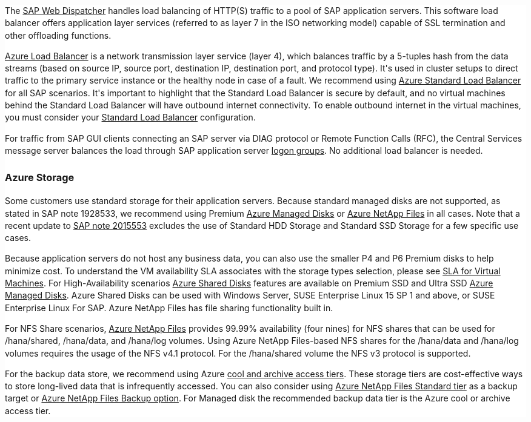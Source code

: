 The [SAP Web Dispatcher](https://help.sap.com/viewer/683d6a1797a34730a6e005d1e8de6f22/202110.001/en-US/488fe37933114e6fe10000000a421937.html?q=SAP%20Web%20Dispatcher) handles load balancing of HTTP(S) traffic to a pool of SAP application servers. This software load balancer offers application layer services (referred to as layer 7 in the ISO networking model) capable of SSL termination and other offloading functions.

[Azure Load Balancer](https://azure.microsoft.com/blog/azure-load-balancer-new-distribution-mode/) is a network transmission layer service (layer 4), which balances traffic by a 5-tuples hash from the data streams (based on source IP, source port, destination IP, destination port, and protocol type). It's used in cluster setups to direct traffic to the primary service instance or the healthy node in case of a fault. We recommend using [Azure Standard Load Balancer](/azure/load-balancer/load-balancer-standard-overview) for all SAP scenarios. It's important to highlight that the Standard Load Balancer is secure by default, and no virtual machines behind the Standard Load Balancer will have outbound internet connectivity. To enable outbound internet in the virtual machines, you must consider your [Standard Load Balancer](/azure/virtual-machines/workloads/sap/high-availability-guide-standard-load-balancer-outbound-connections) configuration.

For traffic from SAP GUI clients connecting an SAP server via DIAG protocol or Remote Function Calls (RFC), the Central Services message server balances the load through SAP application server [logon groups](https://wiki.scn.sap.com/wiki/display/SI/ABAP+Logon+Group+based+Load+Balancing). No additional load balancer is needed.

### Azure Storage

Some customers use standard storage for their application servers. Because standard managed disks are not supported, as stated in SAP note 1928533, we recommend using Premium [Azure Managed Disks](/azure/storage/storage-managed-disks-overview) or [Azure NetApp Files](/azure/azure-netapp-files/azure-netapp-files-introduction) in all cases. Note that a recent update to [SAP note 2015553](https://launchpad.support.sap.com/#/notes/2015553) excludes the use of Standard HDD Storage and Standard SSD Storage for a few specific use cases.

Because application servers do not host any business data, you can also use the smaller P4 and P6 Premium disks to help minimize cost.  To understand the VM availability SLA associates with the storage types selection, please see [SLA for Virtual Machines](/support/legal/sla/virtual-machines/v1_9/).
For High-Availability scenarios [Azure Shared Disks](/azure/virtual-machines/disks-shared) features are available on Premium SSD and Ultra SSD [Azure Managed Disks](/azure/storage/storage-managed-disks-overview). Azure Shared Disks can be used with Windows Server, SUSE Enterprise Linux 15 SP 1 and above, or SUSE Enterprise Linux For SAP. 
Azure NetApp Files has file sharing functionality built in.

For NFS Share scenarios, [Azure NetApp Files](/azure/virtual-machines/workloads/sap/hana-vm-operations-netapp) provides 99.99% availability (four nines) for NFS shares that can be used for /hana/shared, /hana/data, and /hana/log volumes. Using Azure NetApp Files-based NFS shares for the /hana/data and /hana/log volumes requires the usage of the NFS v4.1 protocol. For the /hana/shared volume the NFS v3 protocol is supported.

For the backup data store, we recommend using Azure [cool and archive access tiers](/azure/storage/blobs/access-tiers-overview). These storage tiers are cost-effective ways to store long-lived data that is infrequently accessed. You can also consider using [Azure NetApp Files Standard tier](/azure/azure-netapp-files/azure-netapp-files-service-levels#supported-service-levels) as a backup target or [Azure NetApp Files Backup option](/azure/azure-netapp-files/backup-introduction). For Managed disk the recommended backup data tier is the Azure cool or archive access tier.
